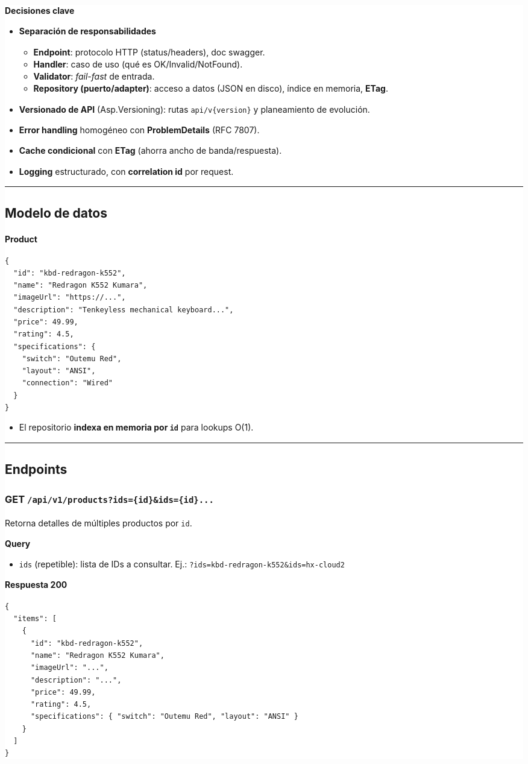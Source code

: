 **Decisiones clave**

* **Separación de responsabilidades**

  * **Endpoint**: protocolo HTTP (status/headers), doc swagger.
  * **Handler**: caso de uso (qué es OK/Invalid/NotFound).
  * **Validator**: *fail-fast* de entrada.
  * **Repository (puerto/adapter)**: acceso a datos (JSON en disco), índice en memoria, **ETag**.
* **Versionado de API** (Asp.Versioning): rutas `api/v{version}` y planeamiento de evolución.
* **Error handling** homogéneo con **ProblemDetails** (RFC 7807).
* **Cache condicional** con **ETag** (ahorra ancho de banda/respuesta).
* **Logging** estructurado, con **correlation id** por request.

---

## Modelo de datos

**Product**

```jsonc
{
  "id": "kbd-redragon-k552",
  "name": "Redragon K552 Kumara",
  "imageUrl": "https://...",
  "description": "Tenkeyless mechanical keyboard...",
  "price": 49.99,
  "rating": 4.5,
  "specifications": {
    "switch": "Outemu Red",
    "layout": "ANSI",
    "connection": "Wired"
  }
}
```

* El repositorio **indexa en memoria por `id`** para lookups O(1).

---

## Endpoints

### GET `/api/v1/products?ids={id}&ids={id}...`

Retorna detalles de múltiples productos por `id`.

**Query**

* `ids` (repetible): lista de IDs a consultar.
  Ej.: `?ids=kbd-redragon-k552&ids=hx-cloud2`

**Respuesta 200**

```jsonc
{
  "items": [
    {
      "id": "kbd-redragon-k552",
      "name": "Redragon K552 Kumara",
      "imageUrl": "...",
      "description": "...",
      "price": 49.99,
      "rating": 4.5,
      "specifications": { "switch": "Outemu Red", "layout": "ANSI" }
    }
  ]
}
```
